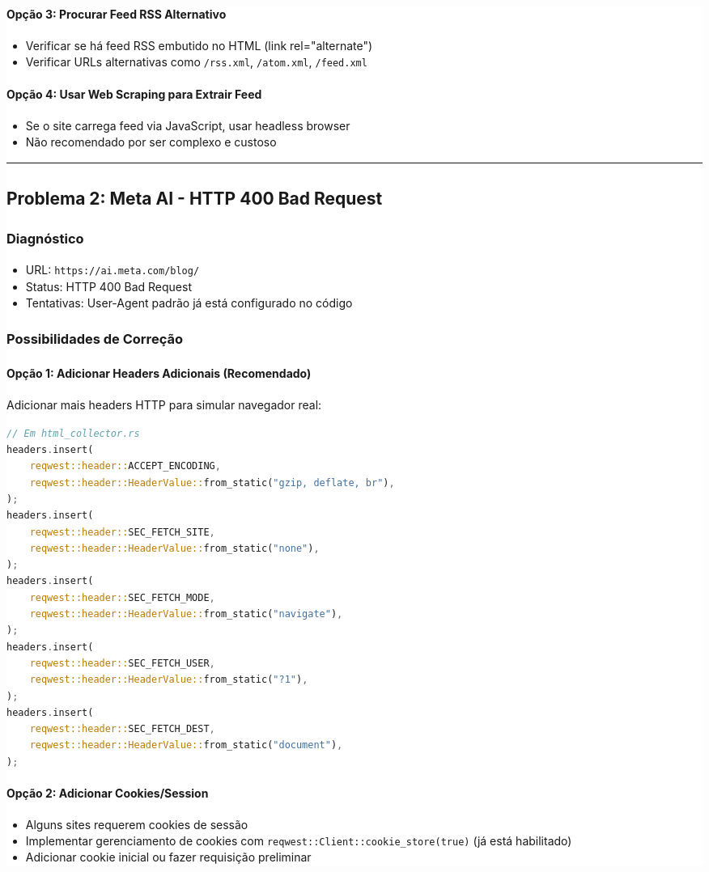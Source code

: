 #### Opção 3: Procurar Feed RSS Alternativo
- Verificar se há feed RSS embutido no HTML (link rel="alternate")
- Verificar URLs alternativas como `/rss.xml`, `/atom.xml`, `/feed.xml`

#### Opção 4: Usar Web Scraping para Extrair Feed
- Se o site carrega feed via JavaScript, usar headless browser
- Não recomendado por ser complexo e custoso

---

## Problema 2: Meta AI - HTTP 400 Bad Request

### Diagnóstico
- URL: `https://ai.meta.com/blog/`
- Status: HTTP 400 Bad Request
- Tentativas: User-Agent padrão já está configurado no código

### Possibilidades de Correção

#### Opção 1: Adicionar Headers Adicionais (Recomendado)
Adicionar mais headers HTTP para simular navegador real:

```rust
// Em html_collector.rs
headers.insert(
    reqwest::header::ACCEPT_ENCODING,
    reqwest::header::HeaderValue::from_static("gzip, deflate, br"),
);
headers.insert(
    reqwest::header::SEC_FETCH_SITE,
    reqwest::header::HeaderValue::from_static("none"),
);
headers.insert(
    reqwest::header::SEC_FETCH_MODE,
    reqwest::header::HeaderValue::from_static("navigate"),
);
headers.insert(
    reqwest::header::SEC_FETCH_USER,
    reqwest::header::HeaderValue::from_static("?1"),
);
headers.insert(
    reqwest::header::SEC_FETCH_DEST,
    reqwest::header::HeaderValue::from_static("document"),
);
```

#### Opção 2: Adicionar Cookies/Session
- Alguns sites requerem cookies de sessão
- Implementar gerenciamento de cookies com `reqwest::Client::cookie_store(true)` (já está habilitado)
- Adicionar cookie inicial ou fazer requisição preliminar
